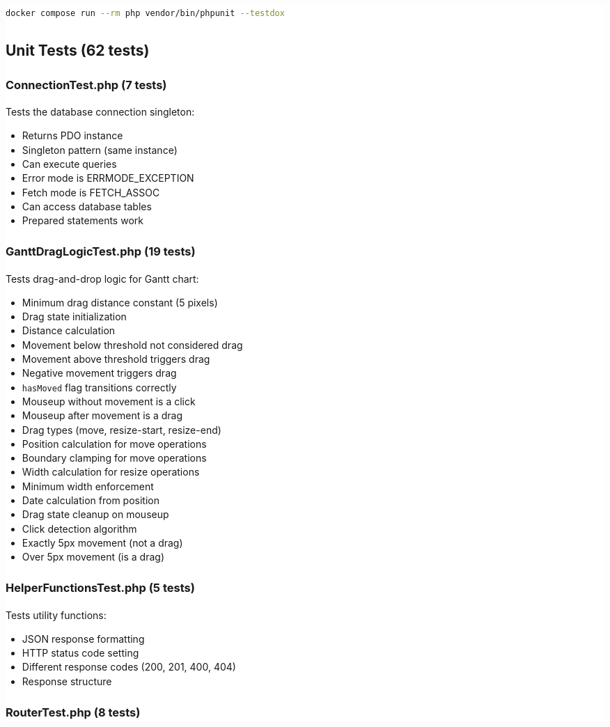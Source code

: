 ```bash
docker compose run --rm php vendor/bin/phpunit --testdox
```

## Unit Tests (62 tests)

### ConnectionTest.php (7 tests)

Tests the database connection singleton:

- Returns PDO instance
- Singleton pattern (same instance)
- Can execute queries
- Error mode is ERRMODE_EXCEPTION
- Fetch mode is FETCH_ASSOC
- Can access database tables
- Prepared statements work

### GanttDragLogicTest.php (19 tests)

Tests drag-and-drop logic for Gantt chart:

- Minimum drag distance constant (5 pixels)
- Drag state initialization
- Distance calculation
- Movement below threshold not considered drag
- Movement above threshold triggers drag
- Negative movement triggers drag
- `hasMoved` flag transitions correctly
- Mouseup without movement is a click
- Mouseup after movement is a drag
- Drag types (move, resize-start, resize-end)
- Position calculation for move operations
- Boundary clamping for move operations
- Width calculation for resize operations
- Minimum width enforcement
- Date calculation from position
- Drag state cleanup on mouseup
- Click detection algorithm
- Exactly 5px movement (not a drag)
- Over 5px movement (is a drag)

### HelperFunctionsTest.php (5 tests)

Tests utility functions:

- JSON response formatting
- HTTP status code setting
- Different response codes (200, 201, 400, 404)
- Response structure

### RouterTest.php (8 tests)
